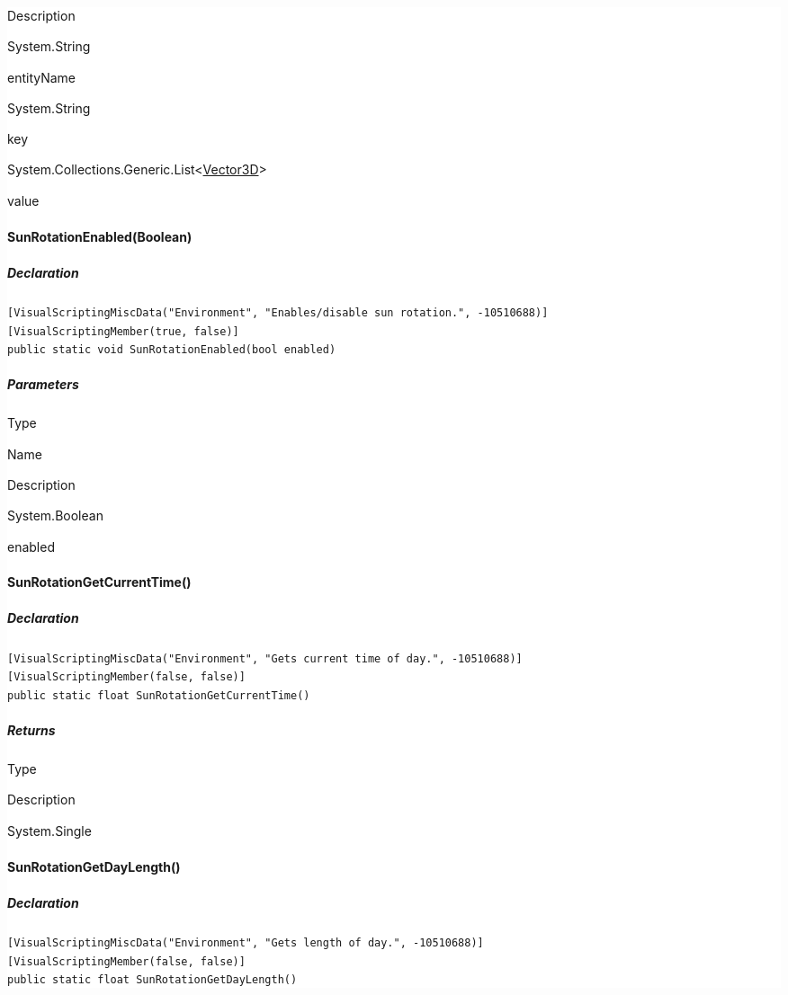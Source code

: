 Description

System.String

entityName

System.String

key

System.Collections.Generic.List<[Vector3D](https://keensoftwarehouse.github.io/SpaceEngineersModAPI/api/VRageMath.Vector3D.html)\>

value

#### SunRotationEnabled(Boolean)

##### Declaration

```
[VisualScriptingMiscData("Environment", "Enables/disable sun rotation.", -10510688)]
[VisualScriptingMember(true, false)]
public static void SunRotationEnabled(bool enabled)
```

##### Parameters

Type

Name

Description

System.Boolean

enabled

#### SunRotationGetCurrentTime()

##### Declaration

```
[VisualScriptingMiscData("Environment", "Gets current time of day.", -10510688)]
[VisualScriptingMember(false, false)]
public static float SunRotationGetCurrentTime()
```

##### Returns

Type

Description

System.Single

#### SunRotationGetDayLength()

##### Declaration

```
[VisualScriptingMiscData("Environment", "Gets length of day.", -10510688)]
[VisualScriptingMember(false, false)]
public static float SunRotationGetDayLength()
```
